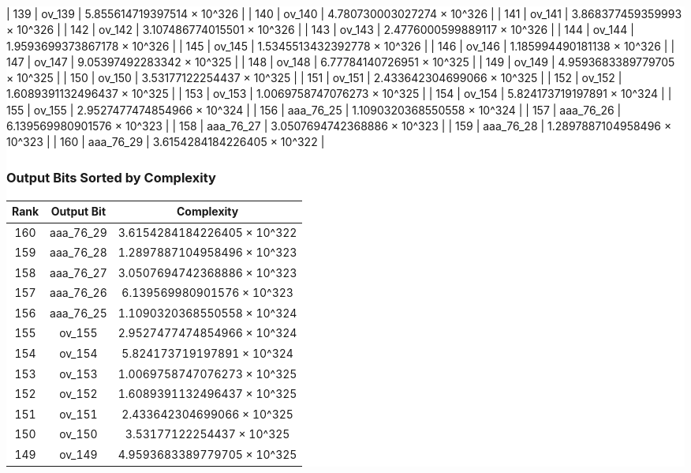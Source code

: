 | 139 | ov_139 | 5.855614719397514 × 10^326 |
| 140 | ov_140 | 4.780730003027274 × 10^326 |
| 141 | ov_141 | 3.868377459359993 × 10^326 |
| 142 | ov_142 | 3.107486774015501 × 10^326 |
| 143 | ov_143 | 2.4776000599889117 × 10^326 |
| 144 | ov_144 | 1.9593699373867178 × 10^326 |
| 145 | ov_145 | 1.5345513432392778 × 10^326 |
| 146 | ov_146 | 1.185994490181138 × 10^326 |
| 147 | ov_147 | 9.05397492283342 × 10^325 |
| 148 | ov_148 | 6.77784140726951 × 10^325 |
| 149 | ov_149 | 4.9593683389779705 × 10^325 |
| 150 | ov_150 | 3.53177122254437 × 10^325 |
| 151 | ov_151 | 2.433642304699066 × 10^325 |
| 152 | ov_152 | 1.6089391132496437 × 10^325 |
| 153 | ov_153 | 1.0069758747076273 × 10^325 |
| 154 | ov_154 | 5.824173719197891 × 10^324 |
| 155 | ov_155 | 2.9527477474854966 × 10^324 |
| 156 | aaa_76_25 | 1.1090320368550558 × 10^324 |
| 157 | aaa_76_26 | 6.139569980901576 × 10^323 |
| 158 | aaa_76_27 | 3.0507694742368886 × 10^323 |
| 159 | aaa_76_28 | 1.2897887104958496 × 10^323 |
| 160 | aaa_76_29 | 3.6154284184226405 × 10^322 |

### Output Bits Sorted by Complexity

| Rank | Output Bit | Complexity |
|:----:|:----------:|:----------:|
| 160 | aaa_76_29 | 3.6154284184226405 × 10^322 |
| 159 | aaa_76_28 | 1.2897887104958496 × 10^323 |
| 158 | aaa_76_27 | 3.0507694742368886 × 10^323 |
| 157 | aaa_76_26 | 6.139569980901576 × 10^323 |
| 156 | aaa_76_25 | 1.1090320368550558 × 10^324 |
| 155 | ov_155 | 2.9527477474854966 × 10^324 |
| 154 | ov_154 | 5.824173719197891 × 10^324 |
| 153 | ov_153 | 1.0069758747076273 × 10^325 |
| 152 | ov_152 | 1.6089391132496437 × 10^325 |
| 151 | ov_151 | 2.433642304699066 × 10^325 |
| 150 | ov_150 | 3.53177122254437 × 10^325 |
| 149 | ov_149 | 4.9593683389779705 × 10^325 |